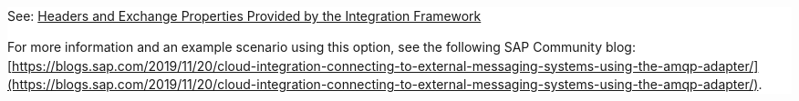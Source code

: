 
See: [Headers and Exchange Properties Provided by the Integration Framework](headers-and-exchange-properties-provided-by-the-integration-framework-d0fcb09.md)

For more information and an example scenario using this option, see the following SAP Community blog: [https://blogs.sap.com/2019/11/20/cloud-integration-connecting-to-external-messaging-systems-using-the-amqp-adapter/](https://blogs.sap.com/2019/11/20/cloud-integration-connecting-to-external-messaging-systems-using-the-amqp-adapter/).

